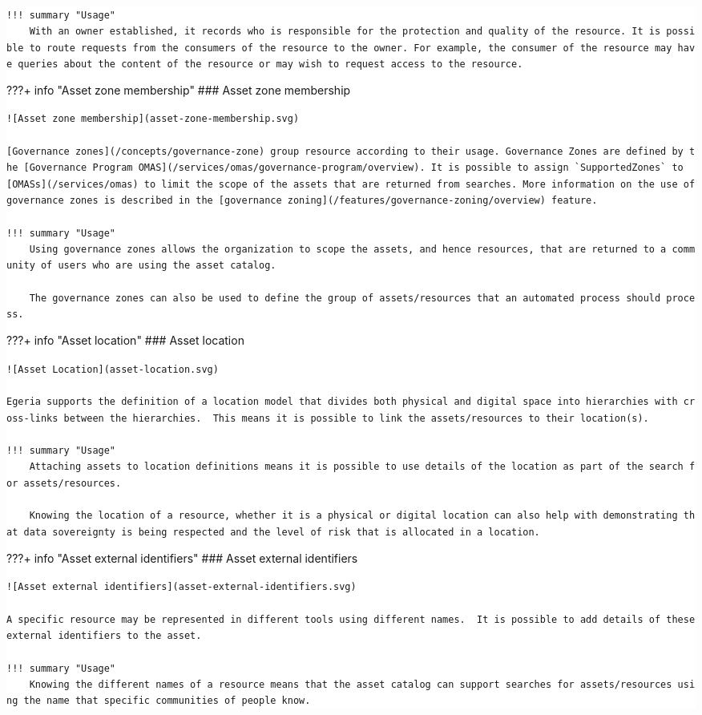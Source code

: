     !!! summary "Usage"
        With an owner established, it records who is responsible for the protection and quality of the resource. It is possible to route requests from the consumers of the resource to the owner. For example, the consumer of the resource may have queries about the content of the resource or may wish to request access to the resource.
    
???+ info "Asset zone membership"
    ### Asset zone membership
    
    ![Asset zone membership](asset-zone-membership.svg)
    
    [Governance zones](/concepts/governance-zone) group resource according to their usage. Governance Zones are defined by the [Governance Program OMAS](/services/omas/governance-program/overview). It is possible to assign `SupportedZones` to [OMASs](/services/omas) to limit the scope of the assets that are returned from searches. More information on the use of governance zones is described in the [governance zoning](/features/governance-zoning/overview) feature.
    
    !!! summary "Usage"
        Using governance zones allows the organization to scope the assets, and hence resources, that are returned to a community of users who are using the asset catalog.
    
        The governance zones can also be used to define the group of assets/resources that an automated process should process.
    
???+ info "Asset location"
    ### Asset location
    
    ![Asset Location](asset-location.svg)
    
    Egeria supports the definition of a location model that divides both physical and digital space into hierarchies with cross-links between the hierarchies.  This means it is possible to link the assets/resources to their location(s).
    
    !!! summary "Usage"
        Attaching assets to location definitions means it is possible to use details of the location as part of the search for assets/resources.
     
        Knowing the location of a resource, whether it is a physical or digital location can also help with demonstrating that data sovereignty is being respected and the level of risk that is allocated in a location.


???+ info "Asset external identifiers"
    ### Asset external identifiers
    
    ![Asset external identifiers](asset-external-identifiers.svg)
     
    A specific resource may be represented in different tools using different names.  It is possible to add details of these external identifiers to the asset.
    
    !!! summary "Usage"
        Knowing the different names of a resource means that the asset catalog can support searches for assets/resources using the name that specific communities of people know.
    
